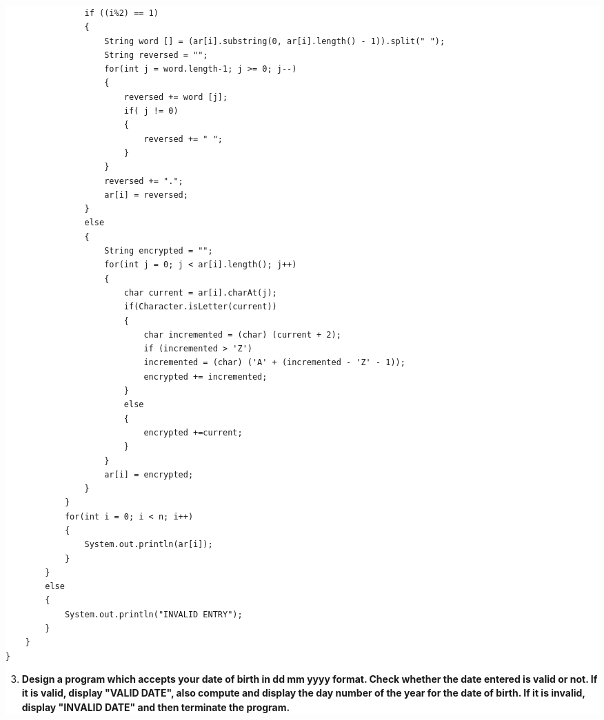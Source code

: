 ```
                if ((i%2) == 1)
                {
                    String word [] = (ar[i].substring(0, ar[i].length() - 1)).split(" ");
                    String reversed = "";
                    for(int j = word.length-1; j >= 0; j--)
                    {
                        reversed += word [j];
                        if( j != 0)
                        {
                            reversed += " ";
                        }
                    }
                    reversed += ".";
                    ar[i] = reversed;
                }
                else
                {
                    String encrypted = "";
                    for(int j = 0; j < ar[i].length(); j++)
                    {
                        char current = ar[i].charAt(j);
                        if(Character.isLetter(current))
                        {
                            char incremented = (char) (current + 2);
                            if (incremented > 'Z')
                            incremented = (char) ('A' + (incremented - 'Z' - 1));
                            encrypted += incremented;
                        }
                        else
                        {
                            encrypted +=current;
                        }
                    }
                    ar[i] = encrypted;
                }
            }
            for(int i = 0; i < n; i++)
            {
                System.out.println(ar[i]);
            }
        }
        else
        {
            System.out.println("INVALID ENTRY");
        }
    }
}
```

3. **Design a program which accepts your date of birth in dd mm yyyy format. Check whether the date entered is valid or not. If it is valid, display "VALID DATE", also compute and display the day number of the year for the date of birth. If it is invalid, display "INVALID DATE" and then terminate the program.**
   